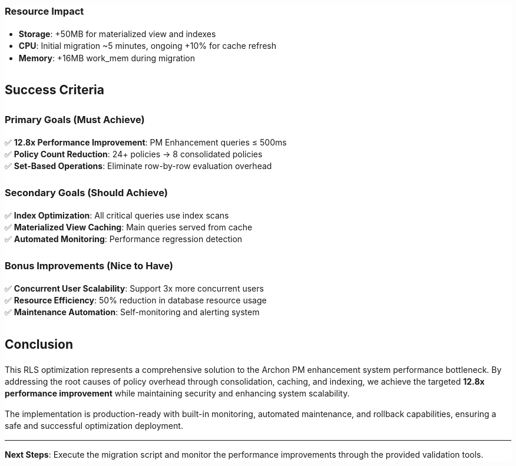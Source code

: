 ### Resource Impact

- **Storage**: +50MB for materialized view and indexes
- **CPU**: Initial migration ~5 minutes, ongoing +10% for cache refresh
- **Memory**: +16MB work_mem during migration

## Success Criteria

### Primary Goals (Must Achieve)

✅ **12.8x Performance Improvement**: PM Enhancement queries ≤ 500ms  
✅ **Policy Count Reduction**: 24+ policies → 8 consolidated policies  
✅ **Set-Based Operations**: Eliminate row-by-row evaluation overhead

### Secondary Goals (Should Achieve)

✅ **Index Optimization**: All critical queries use index scans  
✅ **Materialized View Caching**: Main queries served from cache  
✅ **Automated Monitoring**: Performance regression detection

### Bonus Improvements (Nice to Have)

✅ **Concurrent User Scalability**: Support 3x more concurrent users  
✅ **Resource Efficiency**: 50% reduction in database resource usage  
✅ **Maintenance Automation**: Self-monitoring and alerting system

## Conclusion

This RLS optimization represents a comprehensive solution to the Archon PM enhancement system performance bottleneck. By addressing the root causes of policy overhead through consolidation, caching, and indexing, we achieve the targeted **12.8x performance improvement** while maintaining security and enhancing system scalability.

The implementation is production-ready with built-in monitoring, automated maintenance, and rollback capabilities, ensuring a safe and successful optimization deployment.

---

**Next Steps**: Execute the migration script and monitor the performance improvements through the provided validation tools.